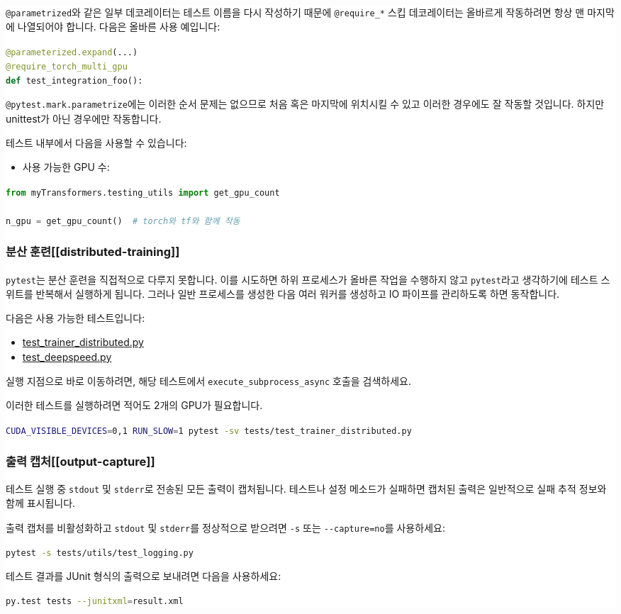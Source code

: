 `@parametrized`와 같은 일부 데코레이터는 테스트 이름을 다시 작성하기 때문에 `@require_*` 스킵 데코레이터는 올바르게 작동하려면 항상 맨 마지막에 나열되어야 합니다.
다음은 올바른 사용 예입니다:

```python no-style
@parameterized.expand(...)
@require_torch_multi_gpu
def test_integration_foo():
```

`@pytest.mark.parametrize`에는 이러한 순서 문제는 없으므로 처음 혹은 마지막에 위치시킬 수 있고 이러한 경우에도 잘 작동할 것입니다.
하지만 unittest가 아닌 경우에만 작동합니다.

테스트 내부에서 다음을 사용할 수 있습니다:

- 사용 가능한 GPU 수:

```python
from myTransformers.testing_utils import get_gpu_count

n_gpu = get_gpu_count()  # torch와 tf와 함께 작동
```

### 분산 훈련[[distributed-training]]

`pytest`는 분산 훈련을 직접적으로 다루지 못합니다.
이를 시도하면 하위 프로세스가 올바른 작업을 수행하지 않고 `pytest`라고 생각하기에 테스트 스위트를 반복해서 실행하게 됩니다.
그러나 일반 프로세스를 생성한 다음 여러 워커를 생성하고 IO 파이프를 관리하도록 하면 동작합니다.

다음은 사용 가능한 테스트입니다:

- [test_trainer_distributed.py](https://github.com/huggingface/transformers/tree/main/tests/trainer/test_trainer_distributed.py)
- [test_deepspeed.py](https://github.com/huggingface/transformers/tree/main/tests/deepspeed/test_deepspeed.py)

실행 지점으로 바로 이동하려면, 해당 테스트에서 `execute_subprocess_async` 호출을 검색하세요.

이러한 테스트를 실행하려면 적어도 2개의 GPU가 필요합니다.

```bash
CUDA_VISIBLE_DEVICES=0,1 RUN_SLOW=1 pytest -sv tests/test_trainer_distributed.py
```

### 출력 캡처[[output-capture]]

테스트 실행 중 `stdout` 및 `stderr`로 전송된 모든 출력이 캡처됩니다.
테스트나 설정 메소드가 실패하면 캡처된 출력은 일반적으로 실패 추적 정보와 함께 표시됩니다.

출력 캡처를 비활성화하고 `stdout` 및 `stderr`를 정상적으로 받으려면 `-s` 또는 `--capture=no`를 사용하세요:

```bash
pytest -s tests/utils/test_logging.py
```

테스트 결과를 JUnit 형식의 출력으로 보내려면 다음을 사용하세요:

```bash
py.test tests --junitxml=result.xml
```
